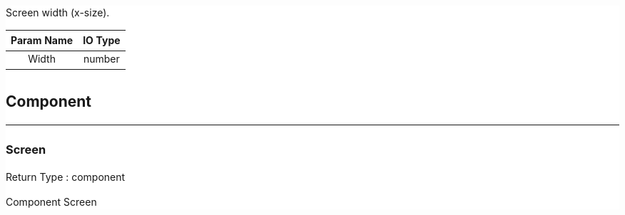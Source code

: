 <div block-type = "component_set_get" component-selector = "Screen" property-selector = "Width" property-type = "get" id = "get-screen-width"></div>

Screen width (x-size).

| Param Name | IO Type |
| :--------: | :-----: |
|    Width   |  number |

## Component

---

### Screen

<div block-type = "component_component_block" component-selector = "Screen" id = "component-screen"></div>

Return Type : component

Component Screen

